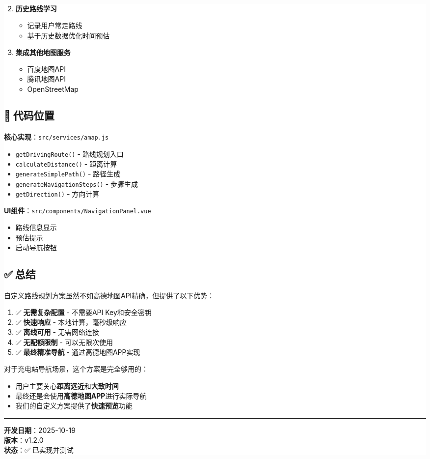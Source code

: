 2. **历史路线学习**
   - 记录用户常走路线
   - 基于历史数据优化时间预估

3. **集成其他地图服务**
   - 百度地图API
   - 腾讯地图API
   - OpenStreetMap

## 📝 代码位置

**核心实现**：`src/services/amap.js`

- `getDrivingRoute()` - 路线规划入口
- `calculateDistance()` - 距离计算
- `generateSimplePath()` - 路径生成
- `generateNavigationSteps()` - 步骤生成
- `getDirection()` - 方向计算

**UI组件**：`src/components/NavigationPanel.vue`

- 路线信息显示
- 预估提示
- 启动导航按钮

## ✅ 总结

自定义路线规划方案虽然不如高德地图API精确，但提供了以下优势：

1. ✅ **无需复杂配置** - 不需要API Key和安全密钥
2. ✅ **快速响应** - 本地计算，毫秒级响应
3. ✅ **离线可用** - 无需网络连接
4. ✅ **无配额限制** - 可以无限次使用
5. ✅ **最终精准导航** - 通过高德地图APP实现

对于充电站导航场景，这个方案是完全够用的：
- 用户主要关心**距离远近**和**大致时间**
- 最终还是会使用**高德地图APP**进行实际导航
- 我们的自定义方案提供了**快速预览**功能

---

**开发日期**：2025-10-19  
**版本**：v1.2.0  
**状态**：✅ 已实现并测试

